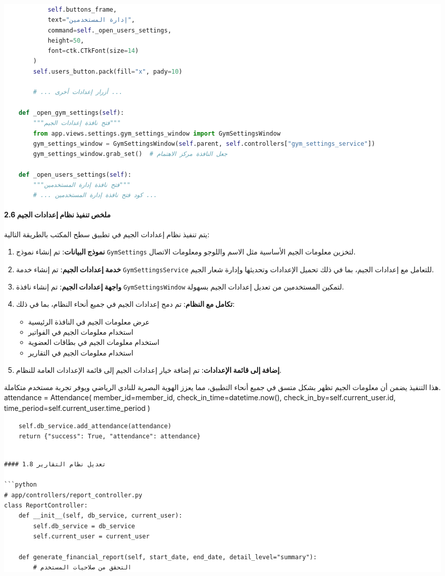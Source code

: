 ```python
            self.buttons_frame,
            text="إدارة المستخدمين",
            command=self._open_users_settings,
            height=50,
            font=ctk.CTkFont(size=14)
        )
        self.users_button.pack(fill="x", pady=10)
        
        # ... أزرار إعدادات أخرى ...
    
    def _open_gym_settings(self):
        """فتح نافذة إعدادات الجيم"""
        from app.views.settings.gym_settings_window import GymSettingsWindow
        gym_settings_window = GymSettingsWindow(self.parent, self.controllers["gym_settings_service"])
        gym_settings_window.grab_set()  # جعل النافذة مركز الاهتمام
    
    def _open_users_settings(self):
        """فتح نافذة إدارة المستخدمين"""
        # ... كود فتح نافذة إدارة المستخدمين ...
```

#### 2.6 ملخص تنفيذ نظام إعدادات الجيم

يتم تنفيذ نظام إعدادات الجيم في تطبيق سطح المكتب بالطريقة التالية:

1. **نموذج البيانات**: تم إنشاء نموذج `GymSettings` لتخزين معلومات الجيم الأساسية مثل الاسم واللوجو ومعلومات الاتصال.

2. **خدمة إعدادات الجيم**: تم إنشاء خدمة `GymSettingsService` للتعامل مع إعدادات الجيم، بما في ذلك تحميل الإعدادات وتحديثها وإدارة شعار الجيم.

3. **واجهة إعدادات الجيم**: تم إنشاء نافذة `GymSettingsWindow` لتمكين المستخدمين من تعديل إعدادات الجيم بسهولة.

4. **تكامل مع النظام**: تم دمج إعدادات الجيم في جميع أنحاء النظام، بما في ذلك:
   - عرض معلومات الجيم في النافذة الرئيسية
   - استخدام معلومات الجيم في الفواتير
   - استخدام معلومات الجيم في بطاقات العضوية
   - استخدام معلومات الجيم في التقارير

5. **إضافة إلى قائمة الإعدادات**: تم إضافة خيار إعدادات الجيم إلى قائمة الإعدادات العامة للنظام.

هذا التنفيذ يضمن أن معلومات الجيم تظهر بشكل متسق في جميع أنحاء التطبيق، مما يعزز الهوية البصرية للنادي الرياضي ويوفر تجربة مستخدم متكاملة.
        attendance = Attendance(
            member_id=member_id,
            check_in_time=datetime.now(),
            check_in_by=self.current_user.id,
            time_period=self.current_user.time_period
        )
        
        self.db_service.add_attendance(attendance)
        return {"success": True, "attendance": attendance}
```

#### 1.8 تعديل نظام التقارير

```python
# app/controllers/report_controller.py
class ReportController:
    def __init__(self, db_service, current_user):
        self.db_service = db_service
        self.current_user = current_user
    
    def generate_financial_report(self, start_date, end_date, detail_level="summary"):
        # التحقق من صلاحيات المستخدم
```